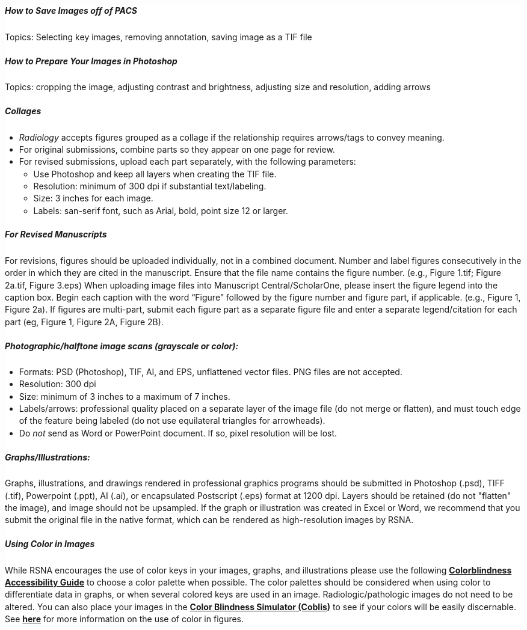 ##### How to Save Images off of PACS

Topics: Selecting key images, removing annotation, saving image as a TIF file

##### How to Prepare Your Images in Photoshop

Topics: cropping the image, adjusting contrast and brightness, adjusting size and resolution, adding arrows

##### Collages

*   *Radiology* accepts figures grouped as a collage if the relationship requires arrows/tags to convey meaning.
*   For original submissions, combine parts so they appear on one page for review.
*   For revised submissions, upload each part separately, with the following parameters:
    *   Use Photoshop and keep all layers when creating the TIF file.
    *   Resolution: minimum of 300 dpi if substantial text/labeling.
    *   Size: 3 inches for each image.
    *   Labels: san-serif font, such as Arial, bold, point size 12 or larger.

##### For Revised Manuscripts

For revisions, figures should be uploaded individually, not in a combined document. Number and label figures consecutively in the order in which they are cited in the manuscript. Ensure that the file name contains the figure number. (e.g., Figure 1.tif; Figure 2a.tif, Figure 3.eps) When uploading image files into Manuscript Central/ScholarOne, please insert the figure legend into the caption box. Begin each caption with the word “Figure” followed by the figure number and figure part, if applicable. (e.g., Figure 1, Figure 2a). If figures are multi-part, submit each figure part as a separate figure file and enter a separate legend/citation for each part (eg, Figure 1, Figure 2A, Figure 2B).

##### Photographic/halftone image scans (grayscale or color):

*   Formats: PSD (Photoshop), TIF, AI, and EPS, unflattened vector files. PNG files are not accepted.
*   Resolution: 300 dpi
*   Size: minimum of 3 inches to a maximum of 7 inches.
*   Labels/arrows: professional quality placed on a separate layer of the image file (do not merge or flatten), and must touch edge of the feature being labeled (do not use equilateral triangles for arrowheads).
*   Do *not* send as Word or PowerPoint document. If so, pixel resolution will be lost.

##### Graphs/Illustrations:

Graphs, illustrations, and drawings rendered in professional graphics programs should be submitted in Photoshop (.psd), TIFF (.tif), Powerpoint (.ppt), AI (.ai), or encapsulated Postscript (.eps) format at 1200 dpi. Layers should be retained (do not "flatten" the image), and image should not be upsampled. If the graph or illustration was created in Excel or Word, we recommend that you submit the original file in the native format, which can be rendered as high-resolution images by RSNA.

##### Using Color in Images

While RSNA encourages the use of color keys in your images, graphs, and illustrations please use the following [**Colorblindness Accessibility Guide**](https://pubs.rsna.org/pb-assets/Radiology/PIA/ColorblindnessAccessibilityGuide-1642096368970.pdf) to choose a color palette when possible. The color palettes should be considered when using color to differentiate data in graphs, or when several colored keys are used in an image. Radiologic/pathologic images do not need to be altered. You can also place your images in the [**Color Blindness Simulator (Coblis)**](https://www.color-blindness.com/coblis-color-blindness-simulator/) to see if your colors will be easily discernable. See [**here**](https://pubs.rsna.org/page/radiology/blog/2023/5/ryblog_05192023) for more information on the use of color in figures.
